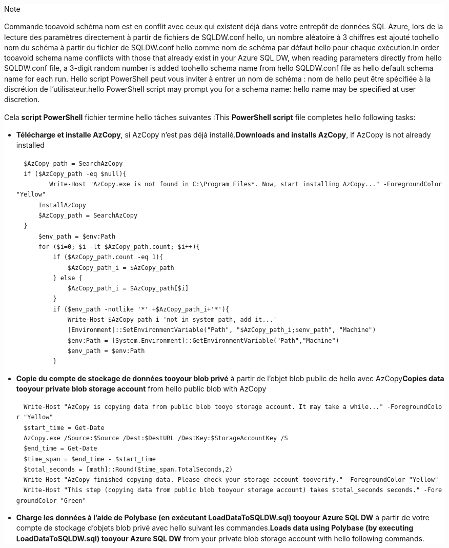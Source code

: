 > [!NOTE]
> <span data-ttu-id="0a49d-165">Commande tooavoid schéma nom est en conflit avec ceux qui existent déjà dans votre entrepôt de données SQL Azure, lors de la lecture des paramètres directement à partir de fichiers de SQLDW.conf hello, un nombre aléatoire à 3 chiffres est ajouté toohello nom du schéma à partir du fichier de SQLDW.conf hello comme nom de schéma par défaut hello pour chaque exécution.</span><span class="sxs-lookup"><span data-stu-id="0a49d-165">In order tooavoid schema name conflicts with those that already exist in your Azure SQL DW, when reading parameters directly from hello SQLDW.conf file, a 3-digit random number is added toohello schema name from hello SQLDW.conf file as hello default schema name for each run.</span></span> <span data-ttu-id="0a49d-166">Hello script PowerShell peut vous inviter à entrer un nom de schéma : nom de hello peut être spécifiée à la discrétion de l’utilisateur.</span><span class="sxs-lookup"><span data-stu-id="0a49d-166">hello PowerShell script may prompt you for a schema name: hello name may be specified at user discretion.</span></span>
> 
> 

<span data-ttu-id="0a49d-167">Cela **script PowerShell** fichier termine hello tâches suivantes :</span><span class="sxs-lookup"><span data-stu-id="0a49d-167">This **PowerShell script** file completes hello following tasks:</span></span>

* <span data-ttu-id="0a49d-168">**Télécharge et installe AzCopy**, si AzCopy n’est pas déjà installé.</span><span class="sxs-lookup"><span data-stu-id="0a49d-168">**Downloads and installs AzCopy**, if AzCopy is not already installed</span></span>
  
        $AzCopy_path = SearchAzCopy
        if ($AzCopy_path -eq $null){
               Write-Host "AzCopy.exe is not found in C:\Program Files*. Now, start installing AzCopy..." -ForegroundColor "Yellow"
            InstallAzCopy
            $AzCopy_path = SearchAzCopy
        }
            $env_path = $env:Path
            for ($i=0; $i -lt $AzCopy_path.count; $i++){
                if ($AzCopy_path.count -eq 1){
                    $AzCopy_path_i = $AzCopy_path
                } else {
                    $AzCopy_path_i = $AzCopy_path[$i]
                }
                if ($env_path -notlike '*' +$AzCopy_path_i+'*'){
                    Write-Host $AzCopy_path_i 'not in system path, add it...'
                    [Environment]::SetEnvironmentVariable("Path", "$AzCopy_path_i;$env_path", "Machine")
                    $env:Path = [System.Environment]::GetEnvironmentVariable("Path","Machine")
                    $env_path = $env:Path
                }
* <span data-ttu-id="0a49d-169">**Copie du compte de stockage de données tooyour blob privé** à partir de l’objet blob public de hello avec AzCopy</span><span class="sxs-lookup"><span data-stu-id="0a49d-169">**Copies data tooyour private blob storage account** from hello public blob with AzCopy</span></span>
  
        Write-Host "AzCopy is copying data from public blob tooyo storage account. It may take a while..." -ForegroundColor "Yellow"
        $start_time = Get-Date
        AzCopy.exe /Source:$Source /Dest:$DestURL /DestKey:$StorageAccountKey /S
        $end_time = Get-Date
        $time_span = $end_time - $start_time
        $total_seconds = [math]::Round($time_span.TotalSeconds,2)
        Write-Host "AzCopy finished copying data. Please check your storage account tooverify." -ForegroundColor "Yellow"
        Write-Host "This step (copying data from public blob tooyour storage account) takes $total_seconds seconds." -ForegroundColor "Green"
* <span data-ttu-id="0a49d-170">**Charge les données à l’aide de Polybase (en exécutant LoadDataToSQLDW.sql) tooyour Azure SQL DW** à partir de votre compte de stockage d’objets blob privé avec hello suivant les commandes.</span><span class="sxs-lookup"><span data-stu-id="0a49d-170">**Loads data using Polybase (by executing LoadDataToSQLDW.sql) tooyour Azure SQL DW** from your private blob storage account with hello following commands.</span></span>
  